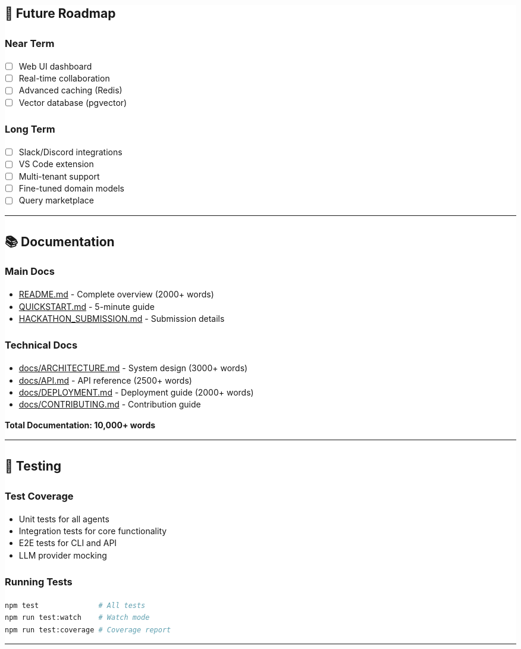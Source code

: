 ## 🔮 Future Roadmap

### Near Term
- [ ] Web UI dashboard
- [ ] Real-time collaboration
- [ ] Advanced caching (Redis)
- [ ] Vector database (pgvector)

### Long Term
- [ ] Slack/Discord integrations
- [ ] VS Code extension
- [ ] Multi-tenant support
- [ ] Fine-tuned domain models
- [ ] Query marketplace

---

## 📚 Documentation

### Main Docs
- [README.md](README.md) - Complete overview (2000+ words)
- [QUICKSTART.md](QUICKSTART.md) - 5-minute guide
- [HACKATHON_SUBMISSION.md](HACKATHON_SUBMISSION.md) - Submission details

### Technical Docs
- [docs/ARCHITECTURE.md](docs/ARCHITECTURE.md) - System design (3000+ words)
- [docs/API.md](docs/API.md) - API reference (2500+ words)
- [docs/DEPLOYMENT.md](docs/DEPLOYMENT.md) - Deployment guide (2000+ words)
- [docs/CONTRIBUTING.md](docs/CONTRIBUTING.md) - Contribution guide

**Total Documentation: 10,000+ words**

---

## 🧪 Testing

### Test Coverage
- Unit tests for all agents
- Integration tests for core functionality
- E2E tests for CLI and API
- LLM provider mocking

### Running Tests

```bash
npm test              # All tests
npm run test:watch    # Watch mode
npm run test:coverage # Coverage report
```

---